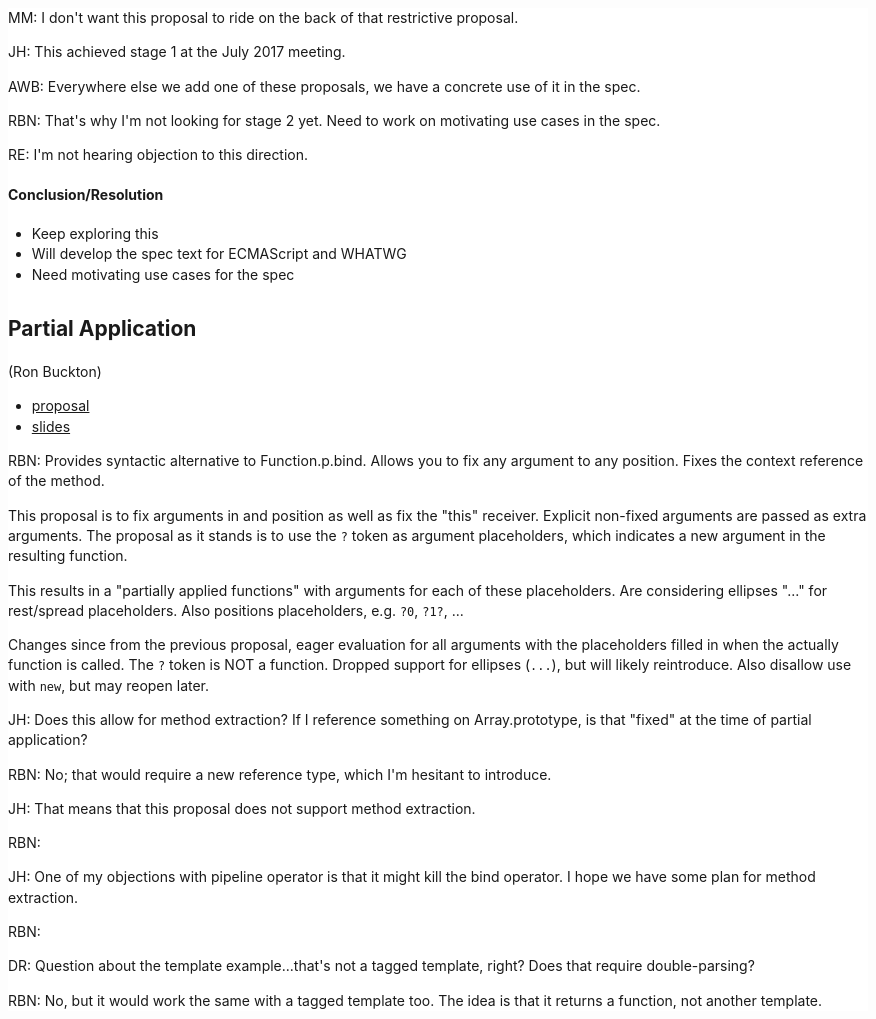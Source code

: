 MM: I don't want this proposal to ride on the back of that restrictive proposal.

JH: This achieved stage 1 at the July 2017 meeting.

AWB: Everywhere else we add one of these proposals, we have a concrete use of it in the spec.

RBN: That's why I'm not looking for stage 2 yet. Need to work on motivating use cases in the spec.

RE: I'm not hearing objection to this direction.

#### Conclusion/Resolution

- Keep exploring this
- Will develop the spec text for ECMAScript and WHATWG
- Need motivating use cases for the spec


## Partial Application

(Ron Buckton)

- [proposal](https://github.com/tc39/proposal-partial-application)
- [slides](https://docs.google.com/presentation/d/1XBZOJFHuy8Ig9hdUiqKfVleAHMVYs_8KT5G4bwGh0XM/edit#slide=id.p)

RBN: Provides syntactic alternative to Function.p.bind. Allows you to fix any argument to any position. Fixes the context reference of the method.

This proposal is to fix arguments in and position as well as fix the "this" receiver. Explicit non-fixed arguments are passed as extra arguments. The proposal as it stands is to use the `?` token as argument placeholders, which indicates a new argument in the resulting function.

This results in a "partially applied functions" with arguments for each of these placeholders. Are considering ellipses "..." for rest/spread placeholders. Also positions placeholders, e.g. `?0`, `?1?`, ...

Changes since from the previous proposal, eager evaluation for all arguments with the placeholders filled in when the actually function is called. The `?` token is NOT a function. Dropped support for ellipses (`...`), but will likely reintroduce. Also disallow use with `new`, but may reopen later.

JH: Does this allow for method extraction? If I reference something on Array.prototype, is that "fixed" at the time of partial application?

RBN: No; that would require a new reference type, which I'm hesitant to introduce.

JH: That means that this proposal does not support method extraction.

RBN: 

JH: One of my objections with pipeline operator is that it might kill the bind operator. I hope we have some plan for method extraction.

RBN: 

DR: Question about the template example...that's not a tagged template, right? Does that require double-parsing?

RBN: No, but it would work the same with a tagged template too. The idea is that it returns a function, not another template.
